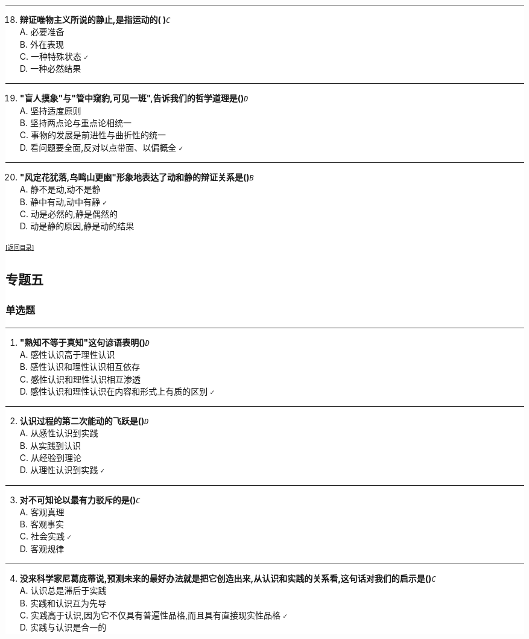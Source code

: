- - -
18. __辩证唯物主义所说的静止,是指运动的( )__*```C```*  
A. 必要准备  
B. 外在表现  
C. 一种特殊状态 ```✓```  
D. 一种必然结果  

- - -
19. __"盲人摸象"与"管中窥豹,可见一斑",告诉我们的哲学道理是()__*```D```*  
A. 坚持适度原则  
B. 坚持两点论与重点论相统一  
C. 事物的发展是前进性与曲折性的统一  
D. 看问题要全面,反对以点带面、以偏概全 ```✓```  

- - -
20. __"风定花犹落,鸟鸣山更幽"形象地表达了动和静的辩证关系是()__*```B```*  
A. 静不是动,动不是静  
B. 静中有动,动中有静 ```✓```  
C. 动是必然的,静是偶然的  
D. 动是静的原因,静是动的结果

<a href="#menu" style="font-size: 10px;">[返回目录]</a>

<a name="s04"></a>
## 专题五
### 单选题
- - -
1. __"熟知不等于真知"这句谚语表明()__*```D```*  
A. 感性认识高于理性认识  
B. 感性认识和理性认识相互依存  
C. 感性认识和理性认识相互渗透  
D. 感性认识和理性认识在内容和形式上有质的区别 ```✓```  

- - -
2. __认识过程的第二次能动的飞跃是()__*```D```*  
A. 从感性认识到实践  
B. 从实践到认识  
C. 从经验到理论  
D. 从理性认识到实践 ```✓```  

- - -
3. __对不可知论以最有力驳斥的是()__*```C```*  
A. 客观真理  
B. 客观事实  
C. 社会实践 ```✓```  
D. 客观规律  

- - -
4. __没来科学家尼葛庞蒂说,预测未来的最好办法就是把它创造出来,从认识和实践的关系看,这句话对我们的启示是()__*```C```*  
A. 认识总是滞后于实践  
B. 实践和认识互为先导  
C. 实践高于认识,因为它不仅具有普遍性品格,而且具有直接现实性品格 ```✓```  
D. 实践与认识是合一的  
